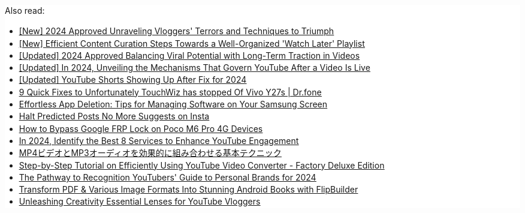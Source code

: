 <ins class="adsbygoogle"
     style="display:block"
     data-ad-format="autorelaxed"
     data-ad-client="ca-pub-7571918770474297"
     data-ad-slot="1223367746"></ins>

<ins class="adsbygoogle"
     style="display:block"
     data-ad-client="ca-pub-7571918770474297"
     data-ad-slot="8358498916"
     data-ad-format="auto"
     data-full-width-responsive="true"></ins>

<span class="atpl-alsoreadstyle">Also read:</span>
<div><ul>
<li><a href="https://youtube-docs.techidaily.com/024-approved-unraveling-vloggers-terrors-and-techniques-to-triumph/"><u>[New] 2024 Approved Unraveling Vloggers' Terrors and Techniques to Triumph</u></a></li>
<li><a href="https://youtube-docs.techidaily.com/fficient-content-curation-steps-towards-a-well-organized-watch-later-playlist/"><u>[New] Efficient Content Curation Steps Towards a Well-Organized 'Watch Later' Playlist</u></a></li>
<li><a href="https://youtube-docs.techidaily.com/ed-2024-approved-balancing-viral-potential-with-long-term-traction-in-videos/"><u>[Updated] 2024 Approved Balancing Viral Potential with Long-Term Traction in Videos</u></a></li>
<li><a href="https://youtube-data.techidaily.com/ed-in-2024-unveiling-the-mechanisms-that-govern-youtube-after-a-video-is-live/"><u>[Updated] In 2024, Unveiling the Mechanisms That Govern YouTube After a Video Is Live</u></a></li>
<li><a href="https://youtube-docs.techidaily.com/ed-youtube-shorts-showing-up-after-fix-for-2024/"><u>[Updated] YouTube Shorts Showing Up After Fix for 2024</u></a></li>
<li><a href="https://howto.techidaily.com/9-quick-fixes-to-unfortunately-touchwiz-has-stopped-of-vivo-y27s-drfone-by-drfone-fix-android-problems-fix-android-problems/"><u>9 Quick Fixes to Unfortunately TouchWiz has stopped Of Vivo Y27s | Dr.fone</u></a></li>
<li><a href="https://techno-recovery.techidaily.com/effortless-app-deletion-tips-for-managing-software-on-your-samsung-screen/"><u>Effortless App Deletion: Tips for Managing Software on Your Samsung Screen</u></a></li>
<li><a href="https://instagram-videos.techidaily.com/halt-predicted-posts-no-more-suggests-on-insta/"><u>Halt Predicted Posts No More Suggests on Insta</u></a></li>
<li><a href="https://android-frp.techidaily.com/how-to-bypass-google-frp-lock-on-poco-m6-pro-4g-devices-by-drfone-android/"><u>How to Bypass Google FRP Lock on Poco M6 Pro 4G Devices</u></a></li>
<li><a href="https://youtube-docs.techidaily.com/24-identify-the-best-8-services-to-enhance-youtube-engagement/"><u>In 2024, Identify the Best 8 Services to Enhance YouTube Engagement</u></a></li>
<li><a href="https://discover-dash.techidaily.com/1726028412045-mp4mp3/"><u>MP4ビデオとMP3オーディオを効果的に組み合わせる基本テクニック</u></a></li>
<li><a href="https://discover-blog.techidaily.com/step-by-step-tutorial-on-efficiently-using-youtube-video-converter-factory-deluxe-edition/"><u>Step-by-Step Tutorial on Efficiently Using YouTube Video Converter - Factory Deluxe Edition</u></a></li>
<li><a href="https://youtube-docs.techidaily.com/athway-to-recognition-youtubers-guide-to-personal-brands-for-2024/"><u>The Pathway to Recognition YouTubers' Guide to Personal Brands for 2024</u></a></li>
<li><a href="https://win-webster.techidaily.com/transform-pdf-and-various-image-formats-into-stunning-android-books-with-flipbuilder/"><u>Transform PDF & Various Image Formats Into Stunning Android Books with FlipBuilder</u></a></li>
<li><a href="https://youtube-docs.techidaily.com/shing-creativity-essential-lenses-for-youtube-vloggers/"><u>Unleashing Creativity Essential Lenses for YouTube Vloggers</u></a></li>
</ul></div>

